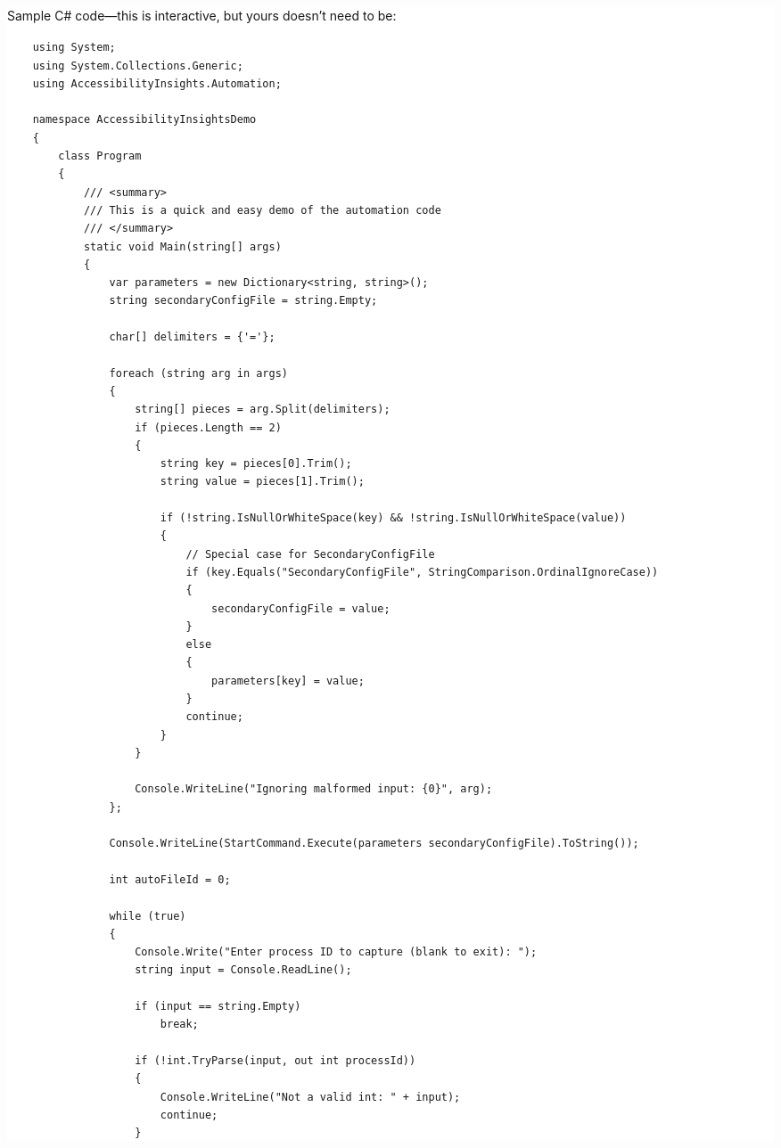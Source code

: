 Sample C\# code—this is interactive, but yours doesn’t need to be:
```
    using System;
    using System.Collections.Generic;
    using AccessibilityInsights.Automation;

    namespace AccessibilityInsightsDemo
    {
        class Program
        {
            /// <summary>
            /// This is a quick and easy demo of the automation code
            /// </summary>
            static void Main(string[] args)
            {
                var parameters = new Dictionary<string, string>();
                string secondaryConfigFile = string.Empty;

                char[] delimiters = {'='};

                foreach (string arg in args)
                {
                    string[] pieces = arg.Split(delimiters);
                    if (pieces.Length == 2)
                    {
                        string key = pieces[0].Trim();
                        string value = pieces[1].Trim();

                        if (!string.IsNullOrWhiteSpace(key) && !string.IsNullOrWhiteSpace(value))
                        {
                            // Special case for SecondaryConfigFile
                            if (key.Equals("SecondaryConfigFile", StringComparison.OrdinalIgnoreCase))
                            {
                                secondaryConfigFile = value;
                            }
                            else
                            {
                                parameters[key] = value;
                            }
                            continue;
                        }
                    }

                    Console.WriteLine("Ignoring malformed input: {0}", arg);
                };

                Console.WriteLine(StartCommand.Execute(parameters secondaryConfigFile).ToString());

                int autoFileId = 0;

                while (true)
                {
                    Console.Write("Enter process ID to capture (blank to exit): ");
                    string input = Console.ReadLine();

                    if (input == string.Empty)
                        break;

                    if (!int.TryParse(input, out int processId))
                    {
                        Console.WriteLine("Not a valid int: " + input);
                        continue;
                    }
```